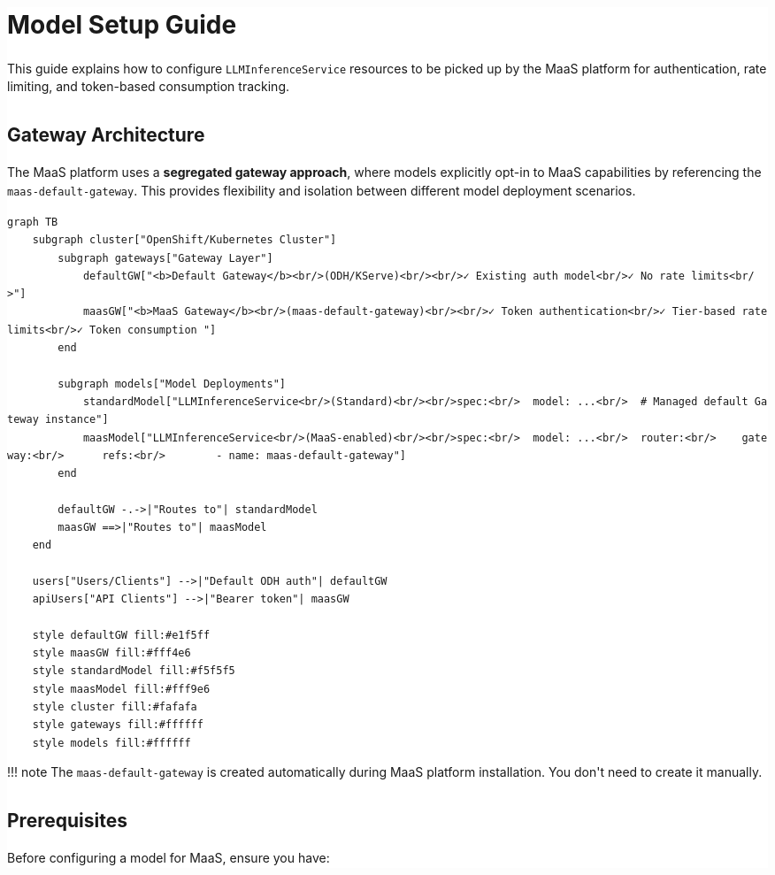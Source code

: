 # Model Setup Guide

This guide explains how to configure `LLMInferenceService` resources to be picked up by the MaaS platform for authentication, rate limiting, and token-based consumption tracking.

## Gateway Architecture

The MaaS platform uses a **segregated gateway approach**, where models explicitly opt-in to MaaS capabilities by referencing the `maas-default-gateway`. This provides flexibility and isolation between different model deployment scenarios.

```mermaid
graph TB
    subgraph cluster["OpenShift/Kubernetes Cluster"]
        subgraph gateways["Gateway Layer"]
            defaultGW["<b>Default Gateway</b><br/>(ODH/KServe)<br/><br/>✓ Existing auth model<br/>✓ No rate limits<br/>"]
            maasGW["<b>MaaS Gateway</b><br/>(maas-default-gateway)<br/><br/>✓ Token authentication<br/>✓ Tier-based rate limits<br/>✓ Token consumption "]
        end

        subgraph models["Model Deployments"]
            standardModel["LLMInferenceService<br/>(Standard)<br/><br/>spec:<br/>  model: ...<br/>  # Managed default Gateway instance"]
            maasModel["LLMInferenceService<br/>(MaaS-enabled)<br/><br/>spec:<br/>  model: ...<br/>  router:<br/>    gateway:<br/>      refs:<br/>        - name: maas-default-gateway"]
        end

        defaultGW -.->|"Routes to"| standardModel
        maasGW ==>|"Routes to"| maasModel
    end

    users["Users/Clients"] -->|"Default ODH auth"| defaultGW
    apiUsers["API Clients"] -->|"Bearer token"| maasGW

    style defaultGW fill:#e1f5ff
    style maasGW fill:#fff4e6
    style standardModel fill:#f5f5f5
    style maasModel fill:#fff9e6
    style cluster fill:#fafafa
    style gateways fill:#ffffff
    style models fill:#ffffff
```

!!! note
    The `maas-default-gateway` is created automatically during MaaS platform installation. You don't need to create it manually.

## Prerequisites

Before configuring a model for MaaS, ensure you have:
